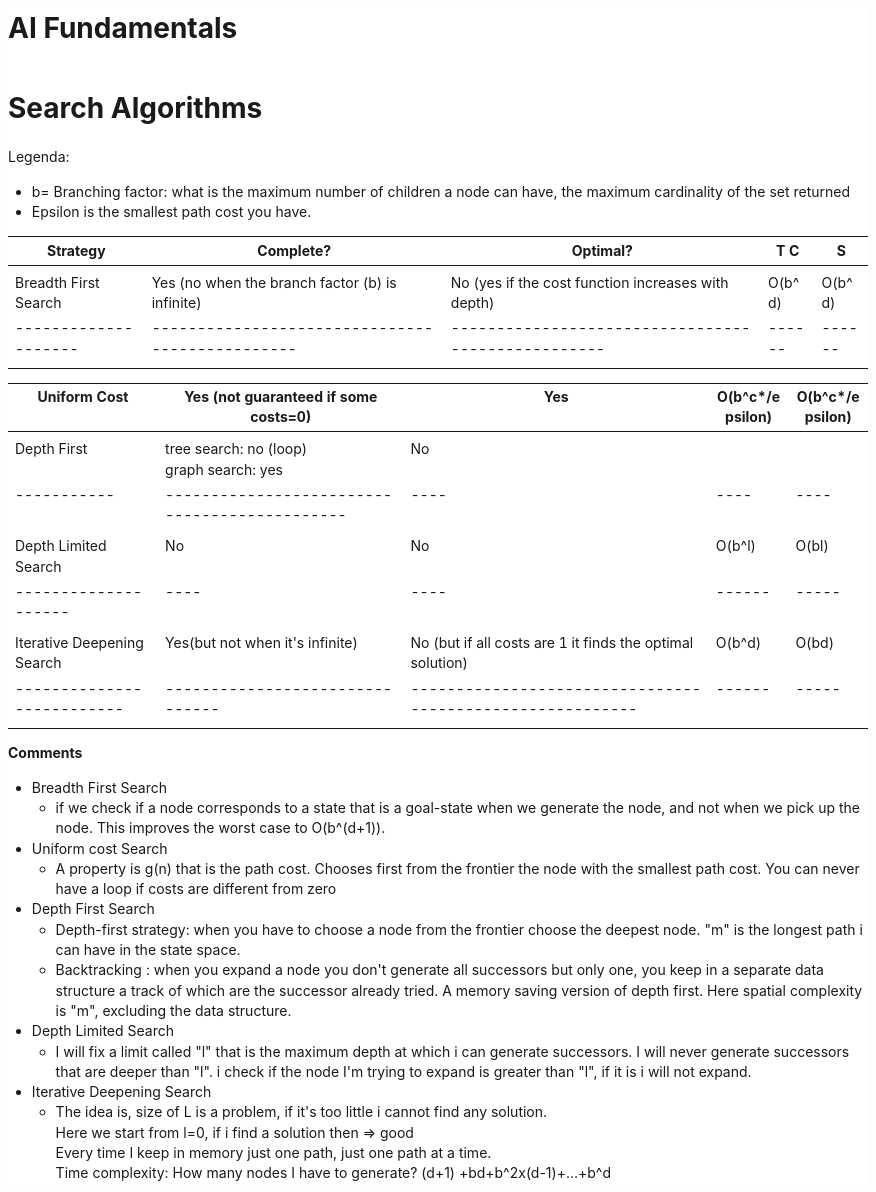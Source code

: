 # AI Fundamentals

# Search Algorithms

Legenda:

- b=  Branching factor: what is the maximum number of children a node can have, the maximum cardinality of the set returned
- Epsilon is the smallest path cost you have.



| Strategy | Complete? | Optimal? | T C  | S    |
| -------- | --------- | -------- | ---- | ---- |
|          |           |          |      |      |
| Breadth First Search | Yes (no when the branch factor (b) is infinite) | No (yes if the cost function increases with depth) | O(b^d) | O(b^d) |
| -------------------- | ----------------------------------------------- | -------------------------------------------------- | ------ | ------ |
|                      |                                                 |                                                    |        |        |

| Uniform Cost | Yes (not guaranteed if some costs=0) | Yes  | O(b^c*/epsilon) | O(b^c*/epsilon) |
| ------------ | ------------------------------------ | ---- | --------------- | --------------- |
|              |                                      |      |                 |                 |
| Depth First | tree search: no (loop)<br />graph search: yes | No   |      |      |
| ----------- | --------------------------------------------- | ---- | ---- | ---- |
|             |                                               |      |      |      |
| Depth Limited Search | No   | No   | O(b^l) | O(bl) |
| -------------------- | ---- | ---- | ------ | ----- |
|                      |      |      |        |       |
| Iterative Deepening Search | Yes(but not when it's infinite) | No (but if all costs are 1 it finds the optimal solution) | O(b^d) | O(bd) |
| -------------------------- | ------------------------------- | --------------------------------------------------------- | ------ | ----- |
|                            |                                 |                                                           |        |       |





**Comments**

- Breadth First Search
  - if we check if a node corresponds to a state that is a goal-state when we generate the node, and not when we pick up the node. This improves the worst case to  O(b^(d+1)).
- Uniform cost Search
  - A property is g(n) that is the path cost. Chooses first from the frontier the node with the smallest path cost. 
    You can never have a loop if costs are different from zero
- Depth First Search
  -  Depth-first strategy: when you have to choose a node from the frontier choose the deepest node. "m" is the longest path i can have in the state space.
  - Backtracking : when you expand a node you don't generate all successors but only one, you keep in a separate data structure a track of which are the successor already tried. 
    A memory saving version of depth first. Here spatial complexity is "m", excluding the data structure. 
- Depth Limited Search
  - I will fix a limit called "l" that is the maximum depth at which i can
    generate successors. I will never generate successors that are deeper than
    "l". i check if the node I'm trying to expand is greater than
    "l", if it is i will not expand.
- Iterative Deepening Search
  - The idea is, size of L is a problem, if it's too little i cannot find any solution.<br />Here we start from l=0, if i find a solution then => good  <br />Every time I keep in memory just one path, just one path at a time.<br />Time complexity: How many nodes I have to generate? (d+1) +bd+b^2x(d-1)+…+b^d
